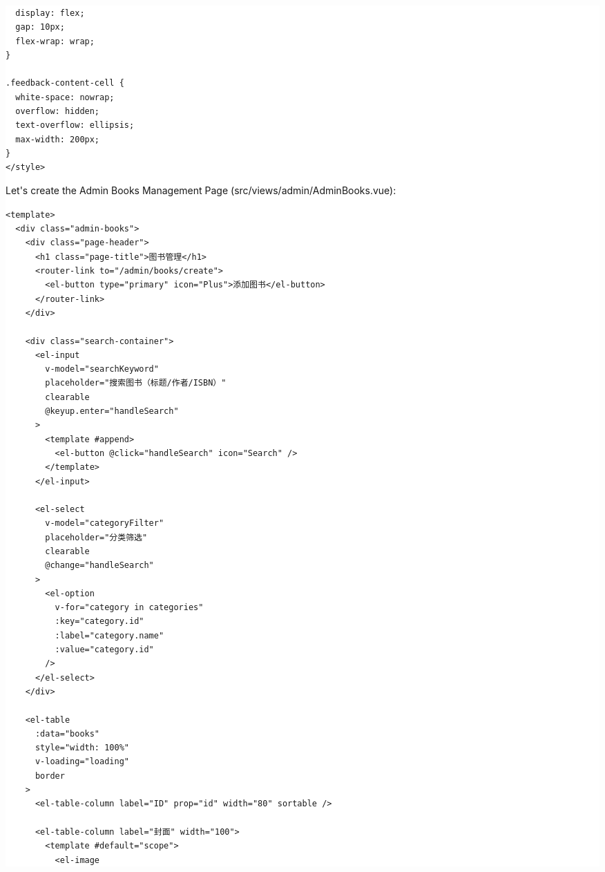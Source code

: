 ```vue
  display: flex;
  gap: 10px;
  flex-wrap: wrap;
}

.feedback-content-cell {
  white-space: nowrap;
  overflow: hidden;
  text-overflow: ellipsis;
  max-width: 200px;
}
</style>
```

Let's create the Admin Books Management Page (src/views/admin/AdminBooks.vue):

```vue
<template>
  <div class="admin-books">
    <div class="page-header">
      <h1 class="page-title">图书管理</h1>
      <router-link to="/admin/books/create">
        <el-button type="primary" icon="Plus">添加图书</el-button>
      </router-link>
    </div>
    
    <div class="search-container">
      <el-input
        v-model="searchKeyword"
        placeholder="搜索图书（标题/作者/ISBN）"
        clearable
        @keyup.enter="handleSearch"
      >
        <template #append>
          <el-button @click="handleSearch" icon="Search" />
        </template>
      </el-input>
      
      <el-select 
        v-model="categoryFilter" 
        placeholder="分类筛选" 
        clearable
        @change="handleSearch"
      >
        <el-option
          v-for="category in categories"
          :key="category.id"
          :label="category.name"
          :value="category.id"
        />
      </el-select>
    </div>
    
    <el-table
      :data="books"
      style="width: 100%"
      v-loading="loading"
      border
    >
      <el-table-column label="ID" prop="id" width="80" sortable />
      
      <el-table-column label="封面" width="100">
        <template #default="scope">
          <el-image
```